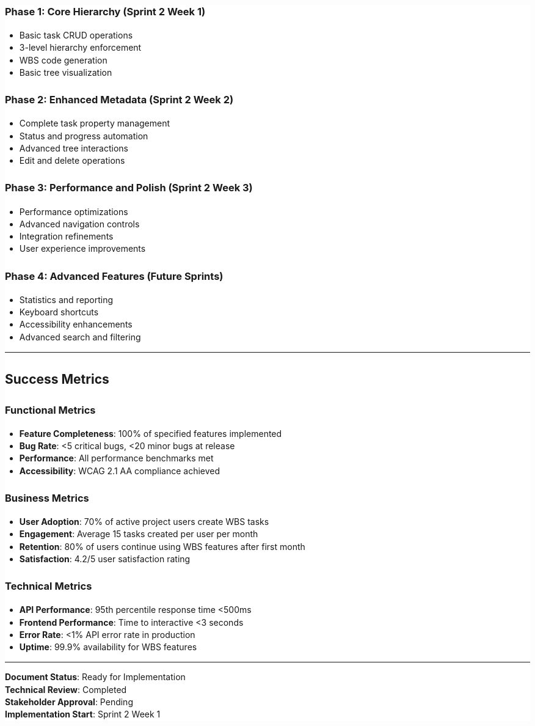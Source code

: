 ### Phase 1: Core Hierarchy (Sprint 2 Week 1)
- Basic task CRUD operations
- 3-level hierarchy enforcement
- WBS code generation
- Basic tree visualization

### Phase 2: Enhanced Metadata (Sprint 2 Week 2)
- Complete task property management
- Status and progress automation
- Advanced tree interactions
- Edit and delete operations

### Phase 3: Performance and Polish (Sprint 2 Week 3)
- Performance optimizations
- Advanced navigation controls
- Integration refinements
- User experience improvements

### Phase 4: Advanced Features (Future Sprints)
- Statistics and reporting
- Keyboard shortcuts
- Accessibility enhancements
- Advanced search and filtering

---

## Success Metrics

### Functional Metrics
- **Feature Completeness**: 100% of specified features implemented
- **Bug Rate**: <5 critical bugs, <20 minor bugs at release
- **Performance**: All performance benchmarks met
- **Accessibility**: WCAG 2.1 AA compliance achieved

### Business Metrics
- **User Adoption**: 70% of active project users create WBS tasks
- **Engagement**: Average 15 tasks created per user per month
- **Retention**: 80% of users continue using WBS features after first month
- **Satisfaction**: 4.2/5 user satisfaction rating

### Technical Metrics
- **API Performance**: 95th percentile response time <500ms
- **Frontend Performance**: Time to interactive <3 seconds
- **Error Rate**: <1% API error rate in production
- **Uptime**: 99.9% availability for WBS features

---

**Document Status**: Ready for Implementation  
**Technical Review**: Completed  
**Stakeholder Approval**: Pending  
**Implementation Start**: Sprint 2 Week 1